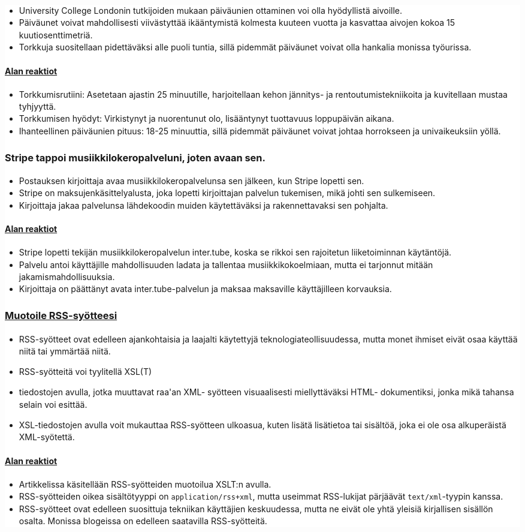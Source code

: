 - University College Londonin tutkijoiden mukaan päiväunien ottaminen voi olla hyödyllistä aivoille.
- Päiväunet voivat mahdollisesti viivästyttää ikääntymistä kolmesta kuuteen vuotta ja kasvattaa aivojen kokoa 15 kuutiosenttimetriä.
- Torkkuja suositellaan pidettäväksi alle puoli tuntia, sillä pidemmät päiväunet voivat olla hankalia monissa työurissa.

#### [Alan reaktiot](http://news.ycombinator.com/item?id=36399503)

- Torkkumisrutiini: Asetetaan ajastin 25 minuutille, harjoitellaan kehon jännitys- ja rentoutumistekniikoita ja kuvitellaan mustaa tyhjyyttä.
- Torkkumisen hyödyt: Virkistynyt ja nuorentunut olo, lisääntynyt tuottavuus loppupäivän aikana.
- Ihanteellinen päiväunien pituus: 18-25 minuuttia, sillä pidemmät päiväunet voivat johtaa horrokseen ja univaikeuksiin yöllä.

### Stripe tappoi musiikkilokeropalveluni, joten avaan sen.

- Postauksen kirjoittaja avaa musiikkilokeropalvelunsa sen jälkeen, kun Stripe lopetti sen.
- Stripe on maksujenkäsittelyalusta, joka lopetti kirjoittajan palvelun tukemisen, mikä johti sen sulkemiseen.
- Kirjoittaja jakaa palvelunsa lähdekoodin muiden käytettäväksi ja rakennettavaksi sen pohjalta.

#### [Alan reaktiot](http://news.ycombinator.com/item?id=36403607)

- Stripe lopetti tekijän musiikkilokeropalvelun inter.tube, koska se rikkoi sen rajoitetun liiketoiminnan käytäntöjä.
- Palvelu antoi käyttäjille mahdollisuuden ladata ja tallentaa musiikkikokoelmiaan, mutta ei tarjonnut mitään jakamismahdollisuuksia.
- Kirjoittaja on päättänyt avata inter.tube-palvelun ja maksaa maksaville käyttäjilleen korvauksia.

### [Muotoile RSS-syötteesi](https://darekkay.com/blog/rss-styling/)

- RSS-syötteet ovat edelleen ajankohtaisia ja laajalti käytettyjä teknologiateollisuudessa, mutta monet ihmiset eivät osaa käyttää niitä tai ymmärtää niitä.
- RSS-syötteitä voi tyylitellä XSL(T)

- tiedostojen avulla, jotka muuttavat raa'an XML- syötteen visuaalisesti miellyttäväksi HTML- dokumentiksi, jonka mikä tahansa selain voi esittää.

- XSL-tiedostojen avulla voit mukauttaa RSS-syötteen ulkoasua, kuten lisätä lisätietoa tai sisältöä, joka ei ole osa alkuperäistä XML-syötettä.

#### [Alan reaktiot](http://news.ycombinator.com/item?id=36401854)

- Artikkelissa käsitellään RSS-syötteiden muotoilua XSLT:n avulla.
- RSS-syötteiden oikea sisältötyyppi on `application/rss+xml`, mutta useimmat RSS-lukijat pärjäävät `text/xml`-tyypin kanssa.
- RSS-syötteet ovat edelleen suosittuja tekniikan käyttäjien keskuudessa, mutta ne eivät ole yhtä yleisiä kirjallisen sisällön osalta. Monissa blogeissa on edelleen saatavilla RSS-syötteitä.
